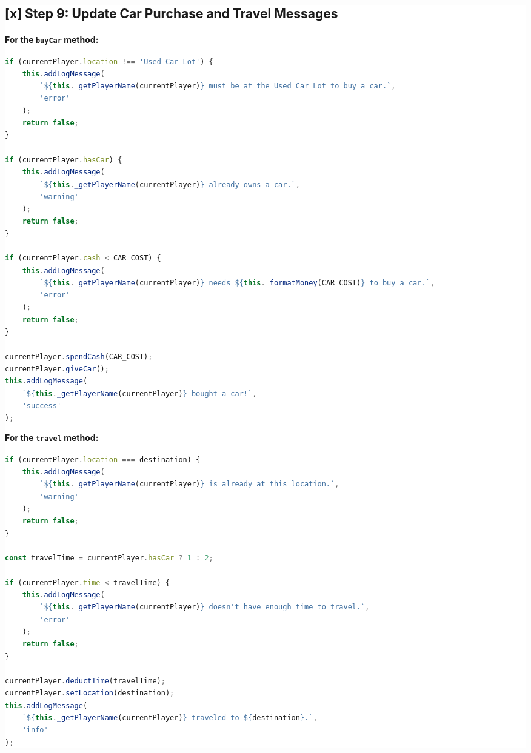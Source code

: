 ## [x] Step 9: Update Car Purchase and Travel Messages

**For the `buyCar` method:**
```javascript
if (currentPlayer.location !== 'Used Car Lot') {
    this.addLogMessage(
        `${this._getPlayerName(currentPlayer)} must be at the Used Car Lot to buy a car.`,
        'error'
    );
    return false;
}

if (currentPlayer.hasCar) {
    this.addLogMessage(
        `${this._getPlayerName(currentPlayer)} already owns a car.`,
        'warning'
    );
    return false;
}

if (currentPlayer.cash < CAR_COST) {
    this.addLogMessage(
        `${this._getPlayerName(currentPlayer)} needs ${this._formatMoney(CAR_COST)} to buy a car.`,
        'error'
    );
    return false;
}

currentPlayer.spendCash(CAR_COST);
currentPlayer.giveCar();
this.addLogMessage(
    `${this._getPlayerName(currentPlayer)} bought a car!`,
    'success'
);
```

**For the `travel` method:**
```javascript
if (currentPlayer.location === destination) {
    this.addLogMessage(
        `${this._getPlayerName(currentPlayer)} is already at this location.`,
        'warning'
    );
    return false;
}

const travelTime = currentPlayer.hasCar ? 1 : 2;

if (currentPlayer.time < travelTime) {
    this.addLogMessage(
        `${this._getPlayerName(currentPlayer)} doesn't have enough time to travel.`,
        'error'
    );
    return false;
}

currentPlayer.deductTime(travelTime);
currentPlayer.setLocation(destination);
this.addLogMessage(
    `${this._getPlayerName(currentPlayer)} traveled to ${destination}.`,
    'info'
);
```
